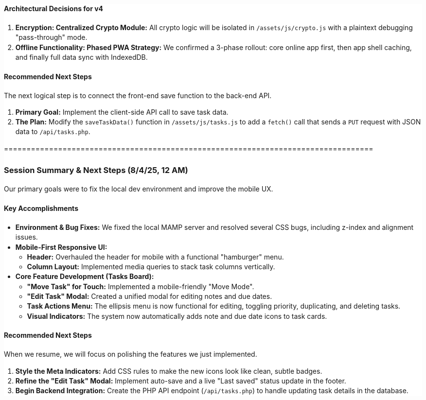 #### Architectural Decisions for v4
1.  **Encryption: Centralized Crypto Module:** All crypto logic will be isolated in
	`/assets/js/crypto.js` with a plaintext debugging "pass-through" mode.
2.  **Offline Functionality: Phased PWA Strategy:** We confirmed a 3-phase rollout:
	core online app first, then app shell caching, and finally full data sync
	with IndexedDB.

#### Recommended Next Steps
The next logical step is to connect the front-end save function to the back-end API.
1.  **Primary Goal:** Implement the client-side API call to save task data.
2.  **The Plan:** Modify the `saveTaskData()` function in `/assets/js/tasks.js` to
	add a `fetch()` call that sends a `PUT` request with JSON data to
	`/api/tasks.php`.

==================================================================================
### Session Summary & Next Steps (8/4/25, 12 AM)

Our primary goals were to fix the local dev environment and improve the mobile UX.

#### Key Accomplishments
* **Environment & Bug Fixes:** We fixed the local MAMP server and resolved several
	CSS bugs, including z-index and alignment issues.
* **Mobile-First Responsive UI:**
	* **Header:** Overhauled the header for mobile with a functional "hamburger" menu.
	* **Column Layout:** Implemented media queries to stack task columns vertically.
* **Core Feature Development (Tasks Board):**
	* **"Move Task" for Touch:** Implemented a mobile-friendly "Move Mode".
	* **"Edit Task" Modal:** Created a unified modal for editing notes and due dates.
	* **Task Actions Menu:** The ellipsis menu is now functional for editing,
		toggling priority, duplicating, and deleting tasks.
	* **Visual Indicators:** The system now automatically adds note and due date
		icons to task cards.

#### Recommended Next Steps
When we resume, we will focus on polishing the features we just implemented.
1.  **Style the Meta Indicators:** Add CSS rules to make the new icons look like
	clean, subtle badges.
2.  **Refine the "Edit Task" Modal:** Implement auto-save and a live "Last saved"
	status update in the footer.
3.  **Begin Backend Integration:** Create the PHP API endpoint (`/api/tasks.php`) to
	handle updating task details in the database.
